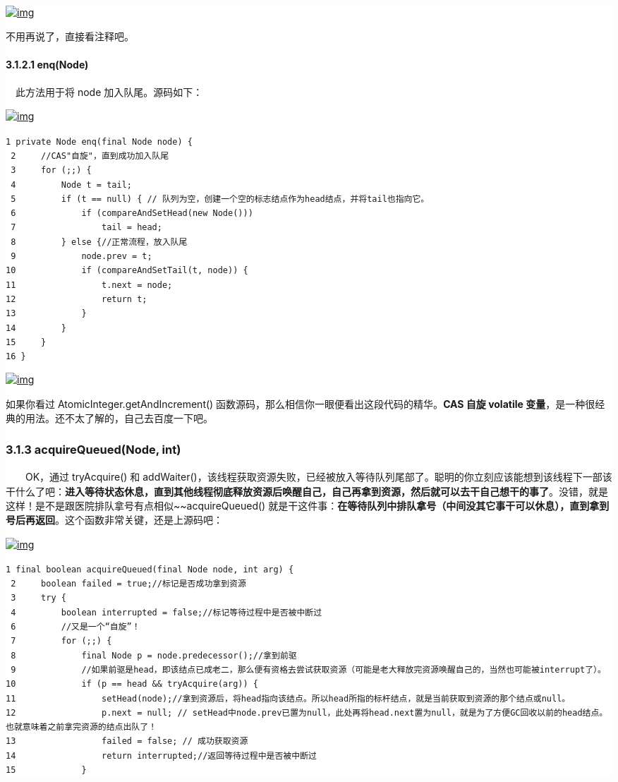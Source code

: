 [![img](http://common.cnblogs.com/images/copycode.gif)](javascript:void(0);)



 不用再说了，直接看注释吧。



#### 3.1.2.1 enq(Node)



 　此方法用于将 node 加入队尾。源码如下：



[![img](http://common.cnblogs.com/images/copycode.gif)](javascript:void(0);)

```
1 private Node enq(final Node node) {
 2     //CAS"自旋"，直到成功加入队尾
 3     for (;;) {
 4         Node t = tail;
 5         if (t == null) { // 队列为空，创建一个空的标志结点作为head结点，并将tail也指向它。
 6             if (compareAndSetHead(new Node()))
 7                 tail = head;
 8         } else {//正常流程，放入队尾
 9             node.prev = t;
10             if (compareAndSetTail(t, node)) {
11                 t.next = node;
12                 return t;
13             }
14         }
15     }
16 }
```

[![img](http://common.cnblogs.com/images/copycode.gif)](javascript:void(0);)





如果你看过 AtomicInteger.getAndIncrement() 函数源码，那么相信你一眼便看出这段代码的精华。**CAS 自旋 volatile 变量**，是一种很经典的用法。还不太了解的，自己去百度一下吧。



### 3.1.3 acquireQueued(Node, int)



　　OK，通过 tryAcquire() 和 addWaiter()，该线程获取资源失败，已经被放入等待队列尾部了。聪明的你立刻应该能想到该线程下一部该干什么了吧：**进入等待状态休息，直到其他线程彻底释放资源后唤醒自己，自己再拿到资源，然后就可以去干自己想干的事了**。没错，就是这样！是不是跟医院排队拿号有点相似~~acquireQueued() 就是干这件事：**在等待队列中排队拿号（中间没其它事干可以休息），直到拿到号后再返回**。这个函数非常关键，还是上源码吧：



[![img](http://common.cnblogs.com/images/copycode.gif)](javascript:void(0);)

```
1 final boolean acquireQueued(final Node node, int arg) {
 2     boolean failed = true;//标记是否成功拿到资源
 3     try {
 4         boolean interrupted = false;//标记等待过程中是否被中断过
 6         //又是一个“自旋”！
 7         for (;;) {
 8             final Node p = node.predecessor();//拿到前驱
 9             //如果前驱是head，即该结点已成老二，那么便有资格去尝试获取资源（可能是老大释放完资源唤醒自己的，当然也可能被interrupt了）。
10             if (p == head && tryAcquire(arg)) {
11                 setHead(node);//拿到资源后，将head指向该结点。所以head所指的标杆结点，就是当前获取到资源的那个结点或null。
12                 p.next = null; // setHead中node.prev已置为null，此处再将head.next置为null，就是为了方便GC回收以前的head结点。也就意味着之前拿完资源的结点出队了！
13                 failed = false; // 成功获取资源
14                 return interrupted;//返回等待过程中是否被中断过
15             }
```